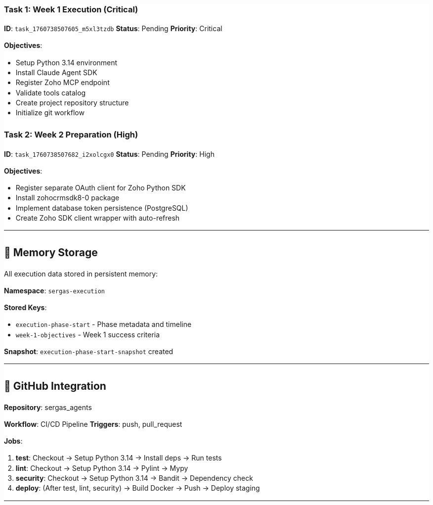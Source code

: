 ### Task 1: Week 1 Execution (Critical)
**ID**: `task_1760738507605_m5xl3tzdb`
**Status**: Pending
**Priority**: Critical

**Objectives**:
- Setup Python 3.14 environment
- Install Claude Agent SDK
- Register Zoho MCP endpoint
- Validate tools catalog
- Create project repository structure
- Initialize git workflow

### Task 2: Week 2 Preparation (High)
**ID**: `task_1760738507682_i2xolcgx0`
**Status**: Pending
**Priority**: High

**Objectives**:
- Register separate OAuth client for Zoho Python SDK
- Install zohocrmsdk8-0 package
- Implement database token persistence (PostgreSQL)
- Create Zoho SDK client wrapper with auto-refresh

---

## 💾 Memory Storage

All execution data stored in persistent memory:

**Namespace**: `sergas-execution`

**Stored Keys**:
- `execution-phase-start` - Phase metadata and timeline
- `week-1-objectives` - Week 1 success criteria

**Snapshot**: `execution-phase-start-snapshot` created

---

## 🔗 GitHub Integration

**Repository**: sergas_agents

**Workflow**: CI/CD Pipeline
**Triggers**: push, pull_request

**Jobs**:
1. **test**: Checkout → Setup Python 3.14 → Install deps → Run tests
2. **lint**: Checkout → Setup Python 3.14 → Pylint → Mypy
3. **security**: Checkout → Setup Python 3.14 → Bandit → Dependency check
4. **deploy**: (After test, lint, security) → Build Docker → Push → Deploy staging

---
